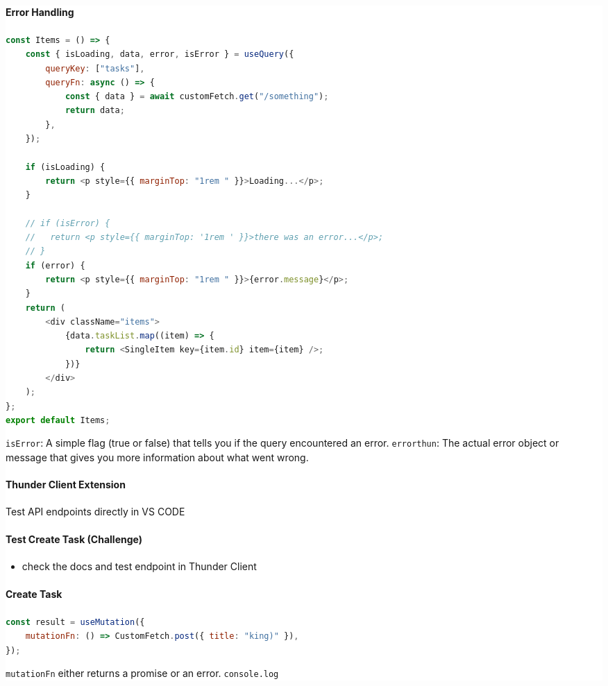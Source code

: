 #### Error Handling

```js
const Items = () => {
	const { isLoading, data, error, isError } = useQuery({
		queryKey: ["tasks"],
		queryFn: async () => {
			const { data } = await customFetch.get("/something");
			return data;
		},
	});

	if (isLoading) {
		return <p style={{ marginTop: "1rem " }}>Loading...</p>;
	}

	// if (isError) {
	//   return <p style={{ marginTop: '1rem ' }}>there was an error...</p>;
	// }
	if (error) {
		return <p style={{ marginTop: "1rem " }}>{error.message}</p>;
	}
	return (
		<div className="items">
			{data.taskList.map((item) => {
				return <SingleItem key={item.id} item={item} />;
			})}
		</div>
	);
};
export default Items;
```

`isError`: A simple flag (true or false) that tells you if the query encountered an error.
`errorthun`: The actual error object or message that gives you more information about what went wrong.

#### Thunder Client Extension

Test API endpoints directly in VS CODE

#### Test Create Task (Challenge)

- check the docs and test endpoint in Thunder Client

#### Create Task

```js
const result = useMutation({
	mutationFn: () => CustomFetch.post({ title: "king)" }),
});
```

`mutationFn` either returns a promise or an error.
`console.log`
